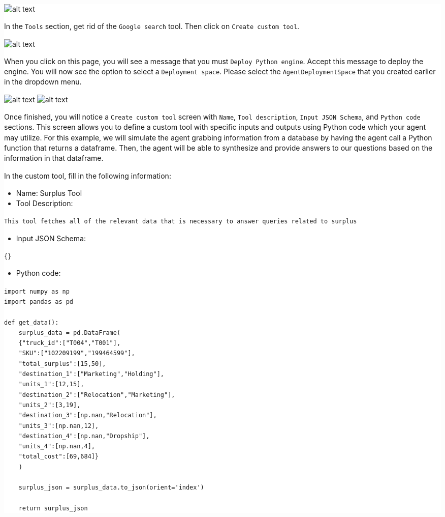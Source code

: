 ![alt text](images/image56.png)

In the `Tools` section, get rid of the `Google search` tool. Then click on `Create custom tool`. 

![alt text](images/image57.png)

When you click on this page, you will see a message that you must `Deploy Python engine`. Accept this message to deploy the engine. You will now see the option to select a `Deployment space`. Please select the `AgentDeploymentSpace` that you created earlier in the dropdown menu.

![alt text](images/image58.png)
![alt text](images/image59.png)

Once finished, you will notice a `Create custom tool` screen with `Name`, `Tool description`, `Input JSON Schema`, and `Python code` sections. This screen allows you to define a custom tool with specific inputs and outputs using Python code which your agent may utilize. For this example, we will simulate the agent grabbing information from a database by having the agent call a Python function that returns a dataframe. Then, the agent will be able to synthesize and provide answers to our questions based on the information in that dataframe.

In the custom tool, fill in the following information:
- Name: Surplus Tool
- Tool Description:
```
This tool fetches all of the relevant data that is necessary to answer queries related to surplus
```
- Input JSON Schema: 
```
{}
```
- Python code:
```
import numpy as np
import pandas as pd

def get_data():
    surplus_data = pd.DataFrame(
    {"truck_id":["T004","T001"],
    "SKU":["102209199","199464599"],
    "total_surplus":[15,50],
    "destination_1":["Marketing","Holding"],
    "units_1":[12,15],
    "destination_2":["Relocation","Marketing"],
    "units_2":[3,19],
    "destination_3":[np.nan,"Relocation"],
    "units_3":[np.nan,12],
    "destination_4":[np.nan,"Dropship"],
    "units_4":[np.nan,4],
    "total_cost":[69,684]}
    )

    surplus_json = surplus_data.to_json(orient='index')

    return surplus_json
```
